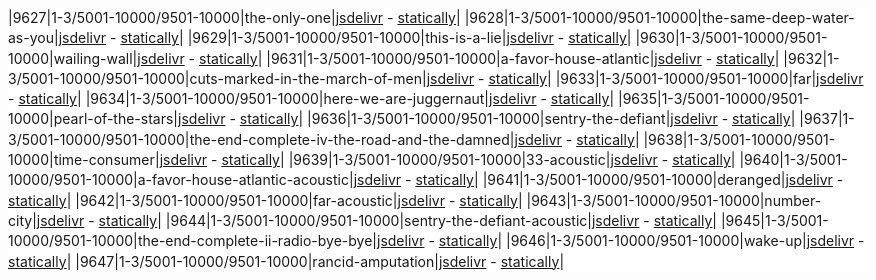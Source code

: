 |9627|1-3/5001-10000/9501-10000|the-only-one|[jsdelivr](https://cdn.jsdelivr.net/gh/dbchord/png-c-600x600_1-3/5001-10000/9501-10000/the-only-one.png) - [statically](https://cdn.statically.io/gh/dbchord/png-c-600x600_1-3/img/5001-10000/9501-10000/the-only-one.png)|
|9628|1-3/5001-10000/9501-10000|the-same-deep-water-as-you|[jsdelivr](https://cdn.jsdelivr.net/gh/dbchord/png-c-600x600_1-3/5001-10000/9501-10000/the-same-deep-water-as-you.png) - [statically](https://cdn.statically.io/gh/dbchord/png-c-600x600_1-3/img/5001-10000/9501-10000/the-same-deep-water-as-you.png)|
|9629|1-3/5001-10000/9501-10000|this-is-a-lie|[jsdelivr](https://cdn.jsdelivr.net/gh/dbchord/png-c-600x600_1-3/5001-10000/9501-10000/this-is-a-lie.png) - [statically](https://cdn.statically.io/gh/dbchord/png-c-600x600_1-3/img/5001-10000/9501-10000/this-is-a-lie.png)|
|9630|1-3/5001-10000/9501-10000|wailing-wall|[jsdelivr](https://cdn.jsdelivr.net/gh/dbchord/png-c-600x600_1-3/5001-10000/9501-10000/wailing-wall.png) - [statically](https://cdn.statically.io/gh/dbchord/png-c-600x600_1-3/img/5001-10000/9501-10000/wailing-wall.png)|
|9631|1-3/5001-10000/9501-10000|a-favor-house-atlantic|[jsdelivr](https://cdn.jsdelivr.net/gh/dbchord/png-c-600x600_1-3/5001-10000/9501-10000/a-favor-house-atlantic.png) - [statically](https://cdn.statically.io/gh/dbchord/png-c-600x600_1-3/img/5001-10000/9501-10000/a-favor-house-atlantic.png)|
|9632|1-3/5001-10000/9501-10000|cuts-marked-in-the-march-of-men|[jsdelivr](https://cdn.jsdelivr.net/gh/dbchord/png-c-600x600_1-3/5001-10000/9501-10000/cuts-marked-in-the-march-of-men.png) - [statically](https://cdn.statically.io/gh/dbchord/png-c-600x600_1-3/img/5001-10000/9501-10000/cuts-marked-in-the-march-of-men.png)|
|9633|1-3/5001-10000/9501-10000|far|[jsdelivr](https://cdn.jsdelivr.net/gh/dbchord/png-c-600x600_1-3/5001-10000/9501-10000/far.png) - [statically](https://cdn.statically.io/gh/dbchord/png-c-600x600_1-3/img/5001-10000/9501-10000/far.png)|
|9634|1-3/5001-10000/9501-10000|here-we-are-juggernaut|[jsdelivr](https://cdn.jsdelivr.net/gh/dbchord/png-c-600x600_1-3/5001-10000/9501-10000/here-we-are-juggernaut.png) - [statically](https://cdn.statically.io/gh/dbchord/png-c-600x600_1-3/img/5001-10000/9501-10000/here-we-are-juggernaut.png)|
|9635|1-3/5001-10000/9501-10000|pearl-of-the-stars|[jsdelivr](https://cdn.jsdelivr.net/gh/dbchord/png-c-600x600_1-3/5001-10000/9501-10000/pearl-of-the-stars.png) - [statically](https://cdn.statically.io/gh/dbchord/png-c-600x600_1-3/img/5001-10000/9501-10000/pearl-of-the-stars.png)|
|9636|1-3/5001-10000/9501-10000|sentry-the-defiant|[jsdelivr](https://cdn.jsdelivr.net/gh/dbchord/png-c-600x600_1-3/5001-10000/9501-10000/sentry-the-defiant.png) - [statically](https://cdn.statically.io/gh/dbchord/png-c-600x600_1-3/img/5001-10000/9501-10000/sentry-the-defiant.png)|
|9637|1-3/5001-10000/9501-10000|the-end-complete-iv-the-road-and-the-damned|[jsdelivr](https://cdn.jsdelivr.net/gh/dbchord/png-c-600x600_1-3/5001-10000/9501-10000/the-end-complete-iv-the-road-and-the-damned.png) - [statically](https://cdn.statically.io/gh/dbchord/png-c-600x600_1-3/img/5001-10000/9501-10000/the-end-complete-iv-the-road-and-the-damned.png)|
|9638|1-3/5001-10000/9501-10000|time-consumer|[jsdelivr](https://cdn.jsdelivr.net/gh/dbchord/png-c-600x600_1-3/5001-10000/9501-10000/time-consumer.png) - [statically](https://cdn.statically.io/gh/dbchord/png-c-600x600_1-3/img/5001-10000/9501-10000/time-consumer.png)|
|9639|1-3/5001-10000/9501-10000|33-acoustic|[jsdelivr](https://cdn.jsdelivr.net/gh/dbchord/png-c-600x600_1-3/5001-10000/9501-10000/33-acoustic.png) - [statically](https://cdn.statically.io/gh/dbchord/png-c-600x600_1-3/img/5001-10000/9501-10000/33-acoustic.png)|
|9640|1-3/5001-10000/9501-10000|a-favor-house-atlantic-acoustic|[jsdelivr](https://cdn.jsdelivr.net/gh/dbchord/png-c-600x600_1-3/5001-10000/9501-10000/a-favor-house-atlantic-acoustic.png) - [statically](https://cdn.statically.io/gh/dbchord/png-c-600x600_1-3/img/5001-10000/9501-10000/a-favor-house-atlantic-acoustic.png)|
|9641|1-3/5001-10000/9501-10000|deranged|[jsdelivr](https://cdn.jsdelivr.net/gh/dbchord/png-c-600x600_1-3/5001-10000/9501-10000/deranged.png) - [statically](https://cdn.statically.io/gh/dbchord/png-c-600x600_1-3/img/5001-10000/9501-10000/deranged.png)|
|9642|1-3/5001-10000/9501-10000|far-acoustic|[jsdelivr](https://cdn.jsdelivr.net/gh/dbchord/png-c-600x600_1-3/5001-10000/9501-10000/far-acoustic.png) - [statically](https://cdn.statically.io/gh/dbchord/png-c-600x600_1-3/img/5001-10000/9501-10000/far-acoustic.png)|
|9643|1-3/5001-10000/9501-10000|number-city|[jsdelivr](https://cdn.jsdelivr.net/gh/dbchord/png-c-600x600_1-3/5001-10000/9501-10000/number-city.png) - [statically](https://cdn.statically.io/gh/dbchord/png-c-600x600_1-3/img/5001-10000/9501-10000/number-city.png)|
|9644|1-3/5001-10000/9501-10000|sentry-the-defiant-acoustic|[jsdelivr](https://cdn.jsdelivr.net/gh/dbchord/png-c-600x600_1-3/5001-10000/9501-10000/sentry-the-defiant-acoustic.png) - [statically](https://cdn.statically.io/gh/dbchord/png-c-600x600_1-3/img/5001-10000/9501-10000/sentry-the-defiant-acoustic.png)|
|9645|1-3/5001-10000/9501-10000|the-end-complete-ii-radio-bye-bye|[jsdelivr](https://cdn.jsdelivr.net/gh/dbchord/png-c-600x600_1-3/5001-10000/9501-10000/the-end-complete-ii-radio-bye-bye.png) - [statically](https://cdn.statically.io/gh/dbchord/png-c-600x600_1-3/img/5001-10000/9501-10000/the-end-complete-ii-radio-bye-bye.png)|
|9646|1-3/5001-10000/9501-10000|wake-up|[jsdelivr](https://cdn.jsdelivr.net/gh/dbchord/png-c-600x600_1-3/5001-10000/9501-10000/wake-up.png) - [statically](https://cdn.statically.io/gh/dbchord/png-c-600x600_1-3/img/5001-10000/9501-10000/wake-up.png)|
|9647|1-3/5001-10000/9501-10000|rancid-amputation|[jsdelivr](https://cdn.jsdelivr.net/gh/dbchord/png-c-600x600_1-3/5001-10000/9501-10000/rancid-amputation.png) - [statically](https://cdn.statically.io/gh/dbchord/png-c-600x600_1-3/img/5001-10000/9501-10000/rancid-amputation.png)|